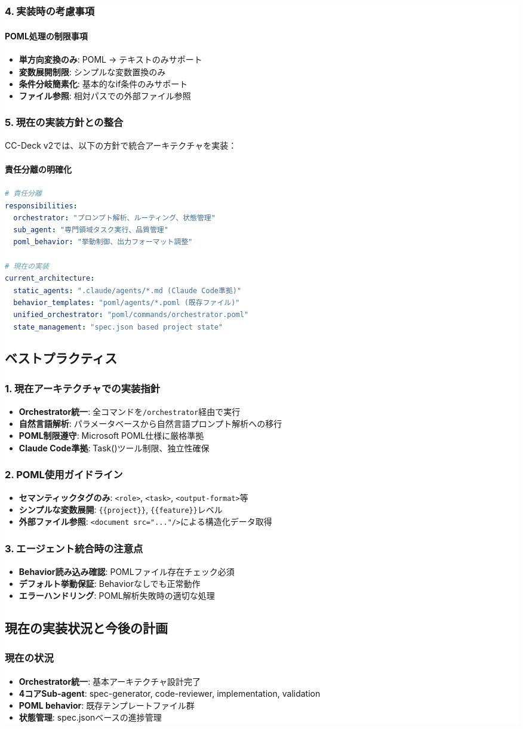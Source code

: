 ### 4. 実装時の考慮事項

#### POML処理の制限事項
- **単方向変換のみ**: POML → テキストのみサポート
- **変数展開制限**: シンプルな変数置換のみ
- **条件分岐簡素化**: 基本的なif条件のみサポート
- **ファイル参照**: 相対パスでの外部ファイル参照

### 5. 現在の実装方針との整合

CC-Deck v2では、以下の方針で統合アーキテクチャを実装：

#### 責任分離の明確化
```yaml
# 責任分離
responsibilities:
  orchestrator: "プロンプト解析、ルーティング、状態管理"
  sub_agent: "専門領域タスク実行、品質管理"
  poml_behavior: "挙動制御、出力フォーマット調整"
  
# 現在の実装
current_architecture:
  static_agents: ".claude/agents/*.md (Claude Code準拠)"
  behavior_templates: "poml/agents/*.poml (既存ファイル)"
  unified_orchestrator: "poml/commands/orchestrator.poml"
  state_management: "spec.json based project state"
```

## ベストプラクティス

### 1. 現在アーキテクチャでの実装指針
- **Orchestrator統一**: 全コマンドを`/orchestrator`経由で実行
- **自然言語解析**: パラメータベースから自然言語プロンプト解析への移行
- **POML制限遵守**: Microsoft POML仕様に厳格準拠
- **Claude Code準拠**: Task()ツール制限、独立性確保

### 2. POML使用ガイドライン
- **セマンティックタグのみ**: `<role>`, `<task>`, `<output-format>`等
- **シンプルな変数展開**: `{{project}}`, `{{feature}}`レベル
- **外部ファイル参照**: `<document src="..."/>`による構造化データ取得

### 3. エージェント統合時の注意点
- **Behavior読み込み確認**: POMLファイル存在チェック必須
- **デフォルト挙動保証**: Behaviorなしでも正常動作
- **エラーハンドリング**: POML解析失敗時の適切な処理

## 現在の実装状況と今後の計画

### 現在の状況
- **Orchestrator統一**: 基本アーキテクチャ設計完了
- **4コアSub-agent**: spec-generator, code-reviewer, implementation, validation
- **POML behavior**: 既存テンプレートファイル群
- **状態管理**: spec.jsonベースの進捗管理
